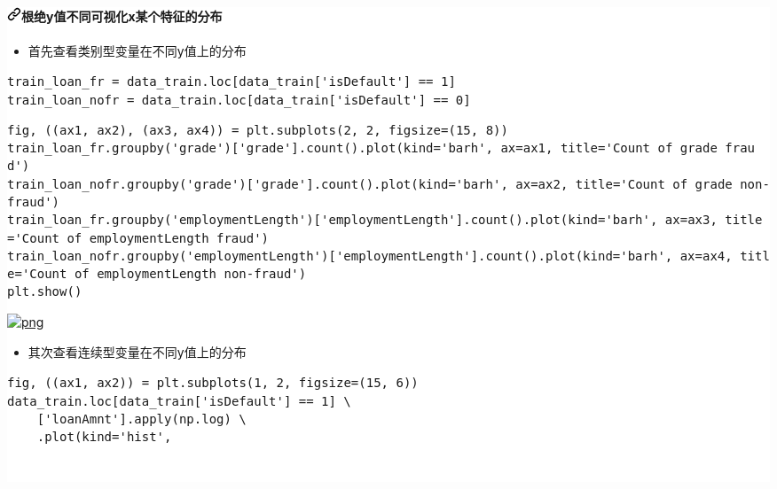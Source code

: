 <h4><a id="user-content-根绝y值不同可视化x某个特征的分布" class="anchor" aria-hidden="true" href="#根绝y值不同可视化x某个特征的分布"><svg class="octicon octicon-link" viewBox="0 0 16 16" version="1.1" width="16" height="16" aria-hidden="true"><path fill-rule="evenodd" d="M7.775 3.275a.75.75 0 001.06 1.06l1.25-1.25a2 2 0 112.83 2.83l-2.5 2.5a2 2 0 01-2.83 0 .75.75 0 00-1.06 1.06 3.5 3.5 0 004.95 0l2.5-2.5a3.5 3.5 0 00-4.95-4.95l-1.25 1.25zm-4.69 9.64a2 2 0 010-2.83l2.5-2.5a2 2 0 012.83 0 .75.75 0 001.06-1.06 3.5 3.5 0 00-4.95 0l-2.5 2.5a3.5 3.5 0 004.95 4.95l1.25-1.25a.75.75 0 00-1.06-1.06l-1.25 1.25a2 2 0 01-2.83 0z"></path></svg></a>根绝y值不同可视化x某个特征的分布</h4>
<ul>
<li>首先查看类别型变量在不同y值上的分布</li>
</ul>
<div class="highlight highlight-source-python"><pre><span class="pl-s1">train_loan_fr</span> <span class="pl-c1">=</span> <span class="pl-s1">data_train</span>.<span class="pl-s1">loc</span>[<span class="pl-s1">data_train</span>[<span class="pl-s">'isDefault'</span>] <span class="pl-c1">==</span> <span class="pl-c1">1</span>]
<span class="pl-s1">train_loan_nofr</span> <span class="pl-c1">=</span> <span class="pl-s1">data_train</span>.<span class="pl-s1">loc</span>[<span class="pl-s1">data_train</span>[<span class="pl-s">'isDefault'</span>] <span class="pl-c1">==</span> <span class="pl-c1">0</span>]</pre></div>
<div class="highlight highlight-source-python"><pre><span class="pl-s1">fig</span>, ((<span class="pl-s1">ax1</span>, <span class="pl-s1">ax2</span>), (<span class="pl-s1">ax3</span>, <span class="pl-s1">ax4</span>)) <span class="pl-c1">=</span> <span class="pl-s1">plt</span>.<span class="pl-en">subplots</span>(<span class="pl-c1">2</span>, <span class="pl-c1">2</span>, <span class="pl-s1">figsize</span><span class="pl-c1">=</span>(<span class="pl-c1">15</span>, <span class="pl-c1">8</span>))
<span class="pl-s1">train_loan_fr</span>.<span class="pl-en">groupby</span>(<span class="pl-s">'grade'</span>)[<span class="pl-s">'grade'</span>].<span class="pl-en">count</span>().<span class="pl-en">plot</span>(<span class="pl-s1">kind</span><span class="pl-c1">=</span><span class="pl-s">'barh'</span>, <span class="pl-s1">ax</span><span class="pl-c1">=</span><span class="pl-s1">ax1</span>, <span class="pl-s1">title</span><span class="pl-c1">=</span><span class="pl-s">'Count of grade fraud'</span>)
<span class="pl-s1">train_loan_nofr</span>.<span class="pl-en">groupby</span>(<span class="pl-s">'grade'</span>)[<span class="pl-s">'grade'</span>].<span class="pl-en">count</span>().<span class="pl-en">plot</span>(<span class="pl-s1">kind</span><span class="pl-c1">=</span><span class="pl-s">'barh'</span>, <span class="pl-s1">ax</span><span class="pl-c1">=</span><span class="pl-s1">ax2</span>, <span class="pl-s1">title</span><span class="pl-c1">=</span><span class="pl-s">'Count of grade non-fraud'</span>)
<span class="pl-s1">train_loan_fr</span>.<span class="pl-en">groupby</span>(<span class="pl-s">'employmentLength'</span>)[<span class="pl-s">'employmentLength'</span>].<span class="pl-en">count</span>().<span class="pl-en">plot</span>(<span class="pl-s1">kind</span><span class="pl-c1">=</span><span class="pl-s">'barh'</span>, <span class="pl-s1">ax</span><span class="pl-c1">=</span><span class="pl-s1">ax3</span>, <span class="pl-s1">title</span><span class="pl-c1">=</span><span class="pl-s">'Count of employmentLength fraud'</span>)
<span class="pl-s1">train_loan_nofr</span>.<span class="pl-en">groupby</span>(<span class="pl-s">'employmentLength'</span>)[<span class="pl-s">'employmentLength'</span>].<span class="pl-en">count</span>().<span class="pl-en">plot</span>(<span class="pl-s1">kind</span><span class="pl-c1">=</span><span class="pl-s">'barh'</span>, <span class="pl-s1">ax</span><span class="pl-c1">=</span><span class="pl-s1">ax4</span>, <span class="pl-s1">title</span><span class="pl-c1">=</span><span class="pl-s">'Count of employmentLength non-fraud'</span>)
<span class="pl-s1">plt</span>.<span class="pl-en">show</span>()</pre></div>
<p><a target="_blank" rel="noopener noreferrer" href="https://camo.githubusercontent.com/60c0c7cc071b5aaf81f168863e9ab3fa6a4aace3/68747470733a2f2f696d672d626c6f672e6373646e696d672e636e2f32303230303931333031313734303339382e706e67"><img src="https://camo.githubusercontent.com/60c0c7cc071b5aaf81f168863e9ab3fa6a4aace3/68747470733a2f2f696d672d626c6f672e6373646e696d672e636e2f32303230303931333031313734303339382e706e67" alt="png" data-canonical-src="https://img-blog.csdnimg.cn/20200913011740398.png" style="max-width:100%;"></a></p>
<ul>
<li>其次查看连续型变量在不同y值上的分布</li>
</ul>
<div class="highlight highlight-source-python"><pre><span class="pl-s1">fig</span>, ((<span class="pl-s1">ax1</span>, <span class="pl-s1">ax2</span>)) <span class="pl-c1">=</span> <span class="pl-s1">plt</span>.<span class="pl-en">subplots</span>(<span class="pl-c1">1</span>, <span class="pl-c1">2</span>, <span class="pl-s1">figsize</span><span class="pl-c1">=</span>(<span class="pl-c1">15</span>, <span class="pl-c1">6</span>))
<span class="pl-s1">data_train</span>.<span class="pl-s1">loc</span>[<span class="pl-s1">data_train</span>[<span class="pl-s">'isDefault'</span>] <span class="pl-c1">==</span> <span class="pl-c1">1</span>] \
    [<span class="pl-s">'loanAmnt'</span>].<span class="pl-en">apply</span>(<span class="pl-s1">np</span>.<span class="pl-s1">log</span>) \
    .<span class="pl-en">plot</span>(<span class="pl-s1">kind</span><span class="pl-c1">=</span><span class="pl-s">'hist'</span>,